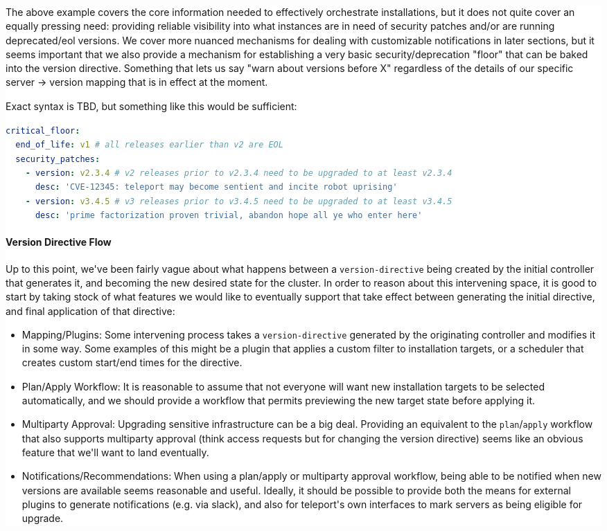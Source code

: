 The above example covers the core information needed to effectively orchestrate installations, but it
does not quite cover an equally pressing need: providing reliable visibility into what instances are in need of
security patches and/or are running deprecated/eol versions. We cover more nuanced mechanisms for dealing
with customizable notifications in later sections, but it seems important that we also provide a mechanism for
establishing a very basic security/deprecation "floor" that can be baked into the version directive. Something
that lets us say "warn about versions before X" regardless of the details of our specific server -> version
mapping that is in effect at the moment.

Exact syntax is TBD, but something like this would be sufficient:

```yaml
critical_floor:
  end_of_life: v1 # all releases earlier than v2 are EOL
  security_patches:
    - version: v2.3.4 # v2 releases prior to v2.3.4 need to be upgraded to at least v2.3.4
      desc: 'CVE-12345: teleport may become sentient and incite robot uprising'
    - version: v3.4.5 # v3 releases prior to v3.4.5 need to be upgraded to at least v3.4.5
      desc: 'prime factorization proven trivial, abandon hope all ye who enter here'
```

#### Version Directive Flow

Up to this point, we've been fairly vague about what happens between a `version-directive` being
created by the initial controller that generates it, and becoming the new desired state for the
cluster. In order to reason about this intervening space, it is good to start by taking stock of
what features we would like to eventually support that take effect between generating the initial
directive, and final application of that directive:

- Mapping/Plugins: Some intervening process takes a `version-directive` generated by the
  originating controller and modifies it in some way. Some examples of this might be a plugin that applies
  a custom filter to installation targets, or a scheduler that creates custom start/end times for
  the directive.

- Plan/Apply Workflow: It is reasonable to assume that not everyone will want new installation
  targets to be selected automatically, and we should provide a workflow that permits previewing
  the new target state before applying it.

- Multiparty Approval: Upgrading sensitive infrastructure can be a big deal. Providing an equivalent
  to the `plan`/`apply` workflow that also supports multiparty approval (think access requests but for
  changing the version directive) seems like an obvious feature that we'll want to land eventually.

- Notifications/Recommendations: When using a plan/apply or multiparty approval workflow, being able
  to be notified when new versions are available seems reasonable and useful. Ideally, it should be possible
  to provide both the means for external plugins to generate notifications (e.g. via slack), and also for
  teleport's own interfaces to mark servers as being eligible for upgrade.
